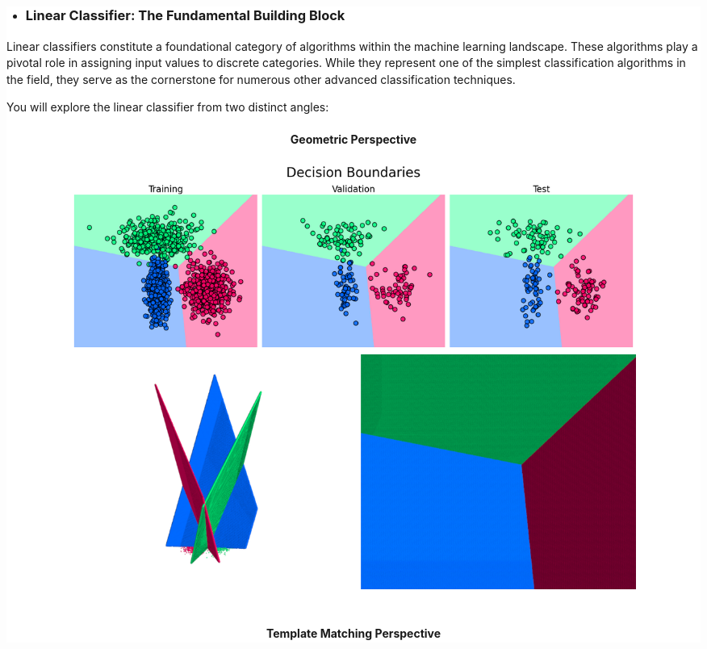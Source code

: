 
- ### Linear Classifier: The Fundamental Building Block

Linear classifiers constitute a foundational category of algorithms within the machine learning landscape. These
algorithms play a pivotal role in assigning input values to discrete categories. While they represent one of the
simplest classification algorithms in the field, they serve as the cornerstone for numerous other advanced
classification techniques.

You will explore the linear classifier from two distinct angles:

<div align="center">
    <h4>Geometric Perspective</h4>
    <img src="data/images/linear_classifier.png" width="700px"</img>
    <img src="data/images/linear.png" width="700px"</img>
    <br>
    <br>
    <h4>Template Matching Perspective</h4>